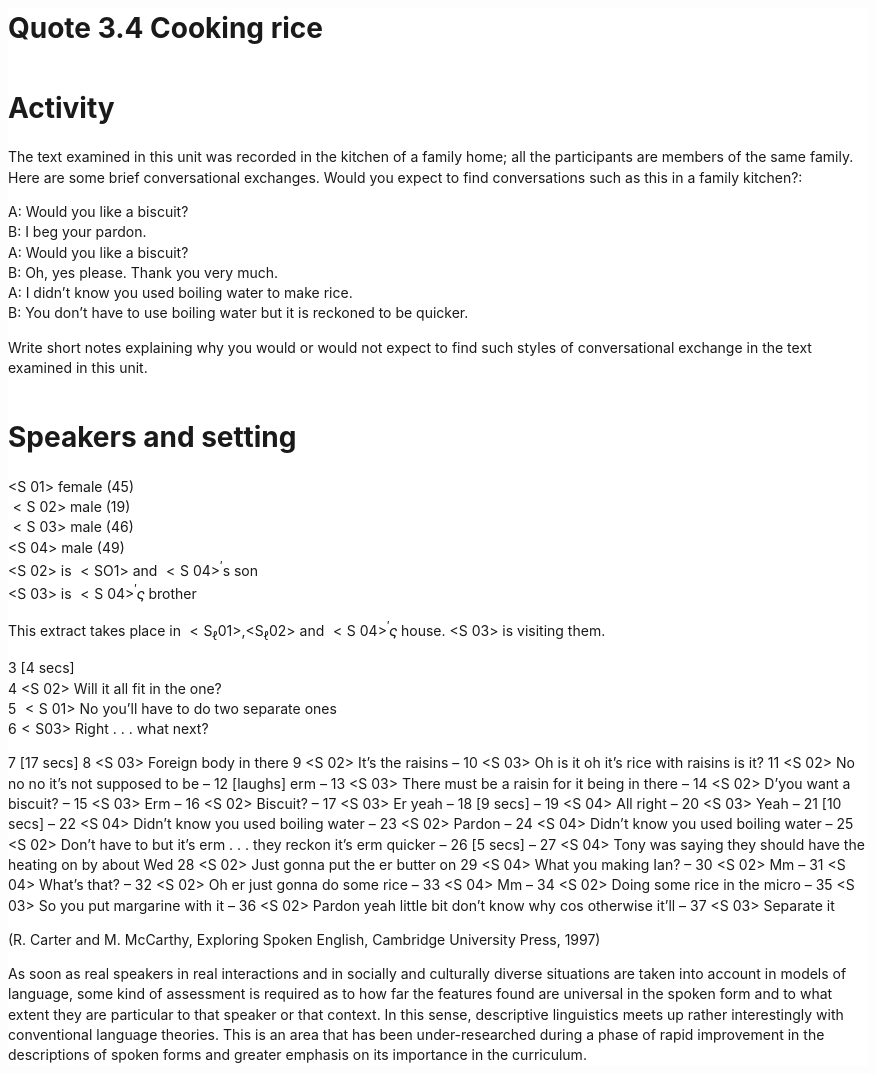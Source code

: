 # Quote 3.4 Cooking rice

# Activity

The text examined in this unit was recorded in the kitchen of a family home; all the participants are members of the same family. Here are some brief conversational exchanges. Would you expect to find conversations such as this in a family kitchen?:

A: Would you like a biscuit?   
B: I beg your pardon.   
A: Would you like a biscuit?   
B: Oh, yes please. Thank you very much.   
A: I didn’t know you used boiling water to make rice.   
B: You don’t have to use boiling water but it is reckoned to be quicker.

Write short notes explaining why you would or would not expect to find such styles of conversational exchange in the text examined in this unit.

# Speakers and setting

<S 01> female (45)   
${ < } \mathsf { S } \ 0 2 { > }$ male (19)   
${ < } \mathsf { S } \ 0 \mathsf { 3 } { > }$ male (46)   
<S 04> male (49)   
<S 02> is ${ < } \mathsf { S } \mathsf { O } 1 >$ and ${ \mathrm { < S ~ } } 0 4 > ^ { \prime } { \mathrm { s } }$ son   
<S 03> is ${ \mathrm { < S ~ } } 0 4 > ^ { \prime } \varsigma$ brother

This extract takes place in $< \mathsf { S _ { \ell } 0 1 > , < } \mathsf { S _ { \ell } 0 2 > }$ and ${ \mathrm { < S ~ } } 0 4 > ^ { \prime } \varsigma$ house. <S 03> is visiting them.

3 [4 secs]   
4 <S 02> Will it all fit in the one?   
$5 ~ < \mathsf { S } ~ 0 1 >$ No you’ll have to do two separate ones   
$6 < \mathsf { S } 0 \mathsf { 3 } >$ Right . . . what next?

7 [17 secs] 8 <S 03> Foreign body in there 9 <S 02> It’s the raisins – 10 <S 03> Oh is it oh it’s rice with raisins is it? 11 <S 02> No no no it’s not supposed to be – 12 [laughs] erm – 13 <S 03> There must be a raisin for it being in there – 14 <S 02> D’you want a biscuit? – 15 <S 03> Erm – 16 <S 02> Biscuit? – 17 <S 03> Er yeah – 18 [9 secs] – 19 <S 04> All right – 20 <S 03> Yeah – 21 [10 secs] – 22 <S 04> Didn’t know you used boiling water – 23 <S 02> Pardon – 24 <S 04> Didn’t know you used boiling water – 25 <S 02> Don’t have to but it’s erm . . . they reckon it’s erm quicker – 26 [5 secs] – 27 <S 04> Tony was saying they should have the heating on by about Wed 28 <S 02> Just gonna put the er butter on 29 <S 04> What you making Ian? – 30 <S 02> Mm – 31 <S 04> What’s that? – 32 <S 02> Oh er just gonna do some rice – 33 <S 04> Mm – 34 <S 02> Doing some rice in the micro – 35 <S 03> So you put margarine with it – 36 <S 02> Pardon yeah little bit don’t know why cos otherwise it’ll – 37 <S 03> Separate it

(R. Carter and M. McCarthy, Exploring Spoken English, Cambridge University Press, 1997)

As soon as real speakers in real interactions and in socially and culturally diverse situations are taken into account in models of language, some kind of assessment is required as to how far the features found are universal in the spoken form and to what extent they are particular to that speaker or that context. In this sense, descriptive linguistics meets up rather interestingly with conventional language theories. This is an area that has been under-researched during a phase of rapid improvement in the descriptions of spoken forms and greater emphasis on its importance in the curriculum.
